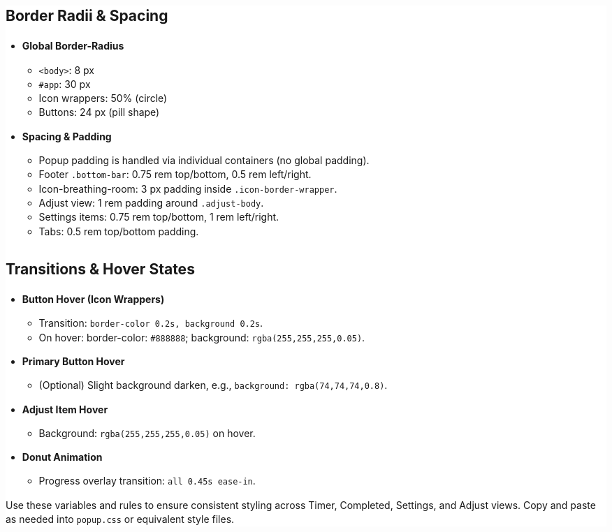 ## Border Radii & Spacing

- **Global Border-Radius**  
  - `<body>`: 8 px  
  - `#app`: 30 px  
  - Icon wrappers: 50% (circle)  
  - Buttons: 24 px (pill shape)

- **Spacing & Padding**  
  - Popup padding is handled via individual containers (no global padding).  
  - Footer `.bottom-bar`: 0.75 rem top/bottom, 0.5 rem left/right.  
  - Icon-breathing-room: 3 px padding inside `.icon-border-wrapper`.  
  - Adjust view: 1 rem padding around `.adjust-body`.  
  - Settings items: 0.75 rem top/bottom, 1 rem left/right.  
  - Tabs: 0.5 rem top/bottom padding.

## Transitions & Hover States

- **Button Hover (Icon Wrappers)**  
  - Transition: `border-color 0.2s, background 0.2s`.  
  - On hover: border-color: `#888888`; background: `rgba(255,255,255,0.05)`.

- **Primary Button Hover**  
  - (Optional) Slight background darken, e.g., `background: rgba(74,74,74,0.8)`.

- **Adjust Item Hover**  
  - Background: `rgba(255,255,255,0.05)` on hover.

- **Donut Animation**  
  - Progress overlay transition: `all 0.45s ease-in`.

Use these variables and rules to ensure consistent styling across Timer, Completed, Settings, and Adjust views. Copy and paste as needed into `popup.css` or equivalent style files.
